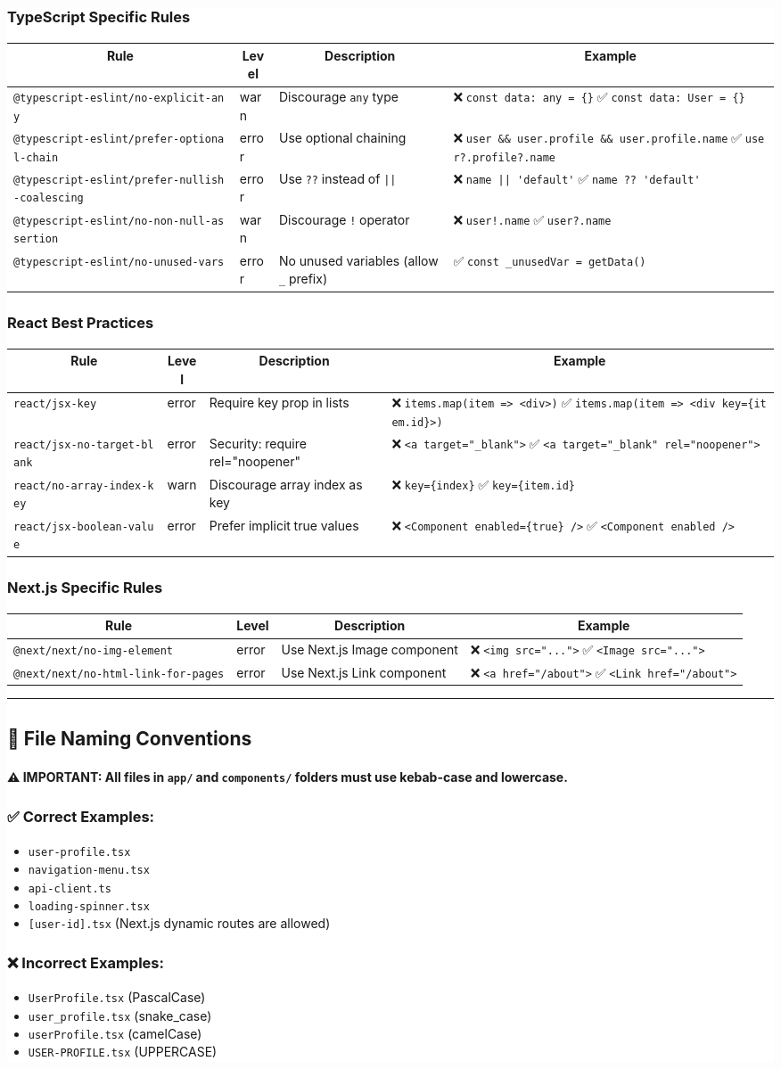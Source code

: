 ### TypeScript Specific Rules

| Rule                                           | Level | Description                            | Example                                                                 |
| ---------------------------------------------- | ----- | -------------------------------------- | ----------------------------------------------------------------------- |
| `@typescript-eslint/no-explicit-any`           | warn  | Discourage `any` type                  | ❌ `const data: any = {}` ✅ `const data: User = {}`                    |
| `@typescript-eslint/prefer-optional-chain`     | error | Use optional chaining                  | ❌ `user && user.profile && user.profile.name` ✅ `user?.profile?.name` |
| `@typescript-eslint/prefer-nullish-coalescing` | error | Use `??` instead of `\|\|`             | ❌ `name \|\| 'default'` ✅ `name ?? 'default'`                         |
| `@typescript-eslint/no-non-null-assertion`     | warn  | Discourage `!` operator                | ❌ `user!.name` ✅ `user?.name`                                         |
| `@typescript-eslint/no-unused-vars`            | error | No unused variables (allow `_` prefix) | ✅ `const _unusedVar = getData()`                                       |

### React Best Practices

| Rule                        | Level | Description                      | Example                                                                   |
| --------------------------- | ----- | -------------------------------- | ------------------------------------------------------------------------- |
| `react/jsx-key`             | error | Require key prop in lists        | ❌ `items.map(item => <div>)` ✅ `items.map(item => <div key={item.id}>)` |
| `react/jsx-no-target-blank` | error | Security: require rel="noopener" | ❌ `<a target="_blank">` ✅ `<a target="_blank" rel="noopener">`          |
| `react/no-array-index-key`  | warn  | Discourage array index as key    | ❌ `key={index}` ✅ `key={item.id}`                                       |
| `react/jsx-boolean-value`   | error | Prefer implicit true values      | ❌ `<Component enabled={true} />` ✅ `<Component enabled />`              |

### Next.js Specific Rules

| Rule                                | Level | Description                 | Example                                          |
| ----------------------------------- | ----- | --------------------------- | ------------------------------------------------ |
| `@next/next/no-img-element`         | error | Use Next.js Image component | ❌ `<img src="...">` ✅ `<Image src="...">`      |
| `@next/next/no-html-link-for-pages` | error | Use Next.js Link component  | ❌ `<a href="/about">` ✅ `<Link href="/about">` |

---

## 📁 File Naming Conventions

**⚠️ IMPORTANT: All files in `app/` and `components/` folders must use kebab-case and lowercase.**

### ✅ Correct Examples:

- `user-profile.tsx`
- `navigation-menu.tsx`
- `api-client.ts`
- `loading-spinner.tsx`
- `[user-id].tsx` (Next.js dynamic routes are allowed)

### ❌ Incorrect Examples:

- `UserProfile.tsx` (PascalCase)
- `user_profile.tsx` (snake_case)
- `userProfile.tsx` (camelCase)
- `USER-PROFILE.tsx` (UPPERCASE)
